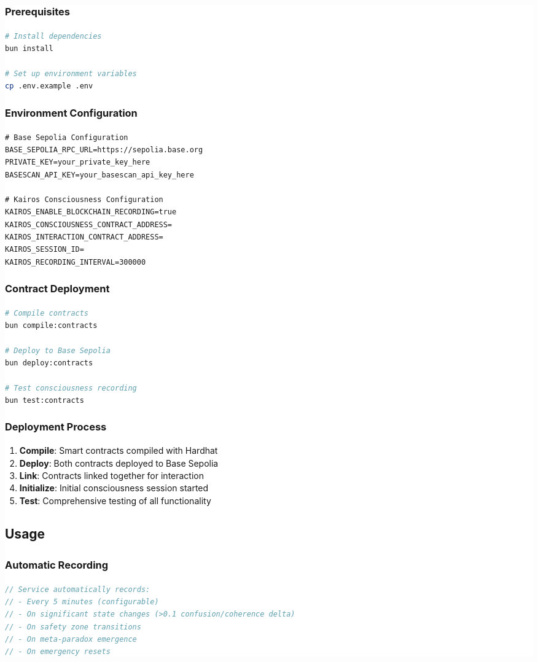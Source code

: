 ### Prerequisites

```bash
# Install dependencies
bun install

# Set up environment variables
cp .env.example .env
```

### Environment Configuration

```env
# Base Sepolia Configuration
BASE_SEPOLIA_RPC_URL=https://sepolia.base.org
PRIVATE_KEY=your_private_key_here
BASESCAN_API_KEY=your_basescan_api_key_here

# Kairos Consciousness Configuration
KAIROS_ENABLE_BLOCKCHAIN_RECORDING=true
KAIROS_CONSCIOUSNESS_CONTRACT_ADDRESS=
KAIROS_INTERACTION_CONTRACT_ADDRESS=
KAIROS_SESSION_ID=
KAIROS_RECORDING_INTERVAL=300000
```

### Contract Deployment

```bash
# Compile contracts
bun compile:contracts

# Deploy to Base Sepolia
bun deploy:contracts

# Test consciousness recording
bun test:contracts
```

### Deployment Process

1. **Compile**: Smart contracts compiled with Hardhat
2. **Deploy**: Both contracts deployed to Base Sepolia
3. **Link**: Contracts linked together for interaction
4. **Initialize**: Initial consciousness session started
5. **Test**: Comprehensive testing of all functionality

## Usage

### Automatic Recording

```typescript
// Service automatically records:
// - Every 5 minutes (configurable)
// - On significant state changes (>0.1 confusion/coherence delta)
// - On safety zone transitions
// - On meta-paradox emergence
// - On emergency resets
```
